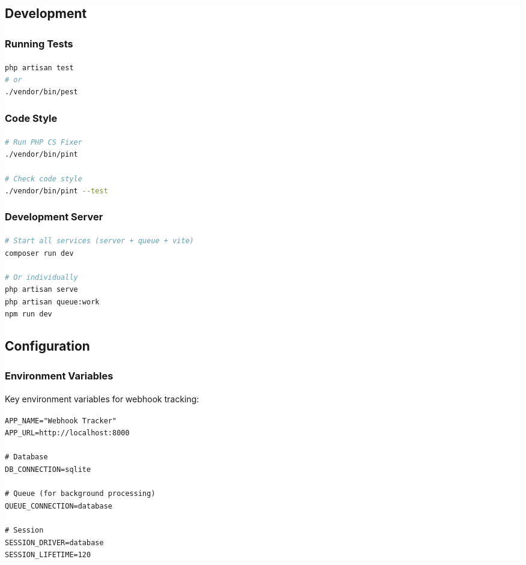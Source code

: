 ## Development

### Running Tests

```bash
php artisan test
# or
./vendor/bin/pest
```

### Code Style

```bash
# Run PHP CS Fixer
./vendor/bin/pint

# Check code style
./vendor/bin/pint --test
```

### Development Server

```bash
# Start all services (server + queue + vite)
composer run dev

# Or individually
php artisan serve
php artisan queue:work
npm run dev
```

## Configuration

### Environment Variables

Key environment variables for webhook tracking:

```env
APP_NAME="Webhook Tracker"
APP_URL=http://localhost:8000

# Database
DB_CONNECTION=sqlite

# Queue (for background processing)
QUEUE_CONNECTION=database

# Session
SESSION_DRIVER=database
SESSION_LIFETIME=120
```
